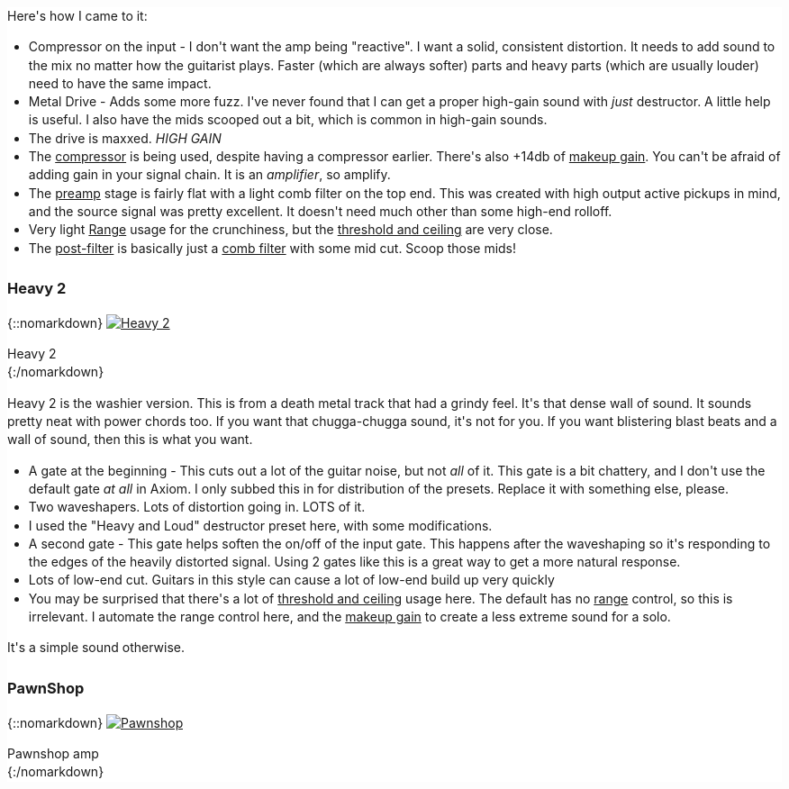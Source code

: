 Here's how I came to it:

* Compressor on the input - I don't want the amp being "reactive". I want a solid, consistent distortion. It needs to add sound to the mix no matter how the guitarist plays. Faster (which are always softer) parts and heavy parts (which are usually louder) need to have the same impact.
* Metal Drive - Adds some more fuzz. I've never found that I can get a proper high-gain sound with _just_ destructor. A little help is useful. I also have the mids scooped out a bit, which is common in high-gain sounds.
* The drive is maxxed. _HIGH GAIN_
* The [compressor](#compressor) is being used, despite having a compressor earlier. There's also +14db of [makeup gain](#makeup-gain). You can't be afraid of adding gain in your signal chain. It is an _amplifier_, so amplify.
* The [preamp](#preamp) stage is fairly flat with a light comb filter on the top end. This was created with high output active pickups in mind, and the source signal was pretty excellent. It doesn't need much other than some high-end rolloff.
* Very light [Range](#range) usage for the crunchiness, but the [threshold and ceiling](#threshold-and-ceiling) are very close.
* The [post-filter](#post-filter) is basically just a [comb filter](#comb-filter) with some mid cut. Scoop those mids!

### Heavy 2

{::nomarkdown}
<a href="/assets/BlueCat/Axiom/Presets/Heavy2.png">
<img src="/assets/BlueCat/Axiom/Presets/Thumbnails/Heavy2.png" alt="Heavy 2">
</a>
<div class="image-caption">Heavy 2</div>
{:/nomarkdown}

Heavy 2 is the washier version. This is from a death metal track that had a grindy feel. It's that dense wall of sound. It sounds pretty neat with power chords too. If you want that chugga-chugga sound, it's not for you. If you want blistering blast beats and a wall of sound, then this is what you want.

* A gate at the beginning - This cuts out a lot of the guitar noise, but not _all_ of it. This gate is a bit chattery, and I don't use the default gate _at all_ in Axiom. I only subbed this in for distribution of the presets. Replace it with something else, please.
* Two waveshapers. Lots of distortion going in. LOTS of it.
* I used the "Heavy and Loud" destructor preset here, with some modifications.
* A second gate - This gate helps soften the on/off of the input gate. This happens after the waveshaping so it's responding to the edges of the heavily distorted signal. Using 2 gates like this is a great way to get a more natural response.
* Lots of low-end cut. Guitars in this style can cause a lot of low-end build up very quickly
* You may be surprised that there's a lot of [threshold and ceiling](#threshold-and-ceiling) usage here. The default has no [range](#range) control, so this is irrelevant. I automate the range control here, and the [makeup gain](#makeup-gain) to create a less extreme sound for a solo.

It's a simple sound otherwise.

### PawnShop

{::nomarkdown}
<a href="/assets/BlueCat/Axiom/Presets/Pawnshop.png">
<img src="/assets/BlueCat/Axiom/Presets/Thumbnails/Pawnshop.png" alt="Pawnshop">
</a>
<div class="image-caption">Pawnshop amp</div>
{:/nomarkdown}
